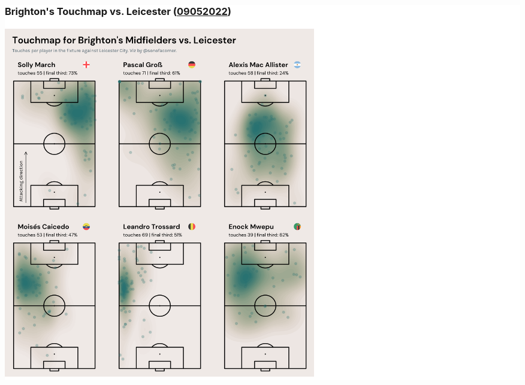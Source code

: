 ### Brighton's Touchmap vs. Leicester ([09052022](09052022/))

<img src ="09052022\figures\09052022_brighton_touches.png" width="60%">
